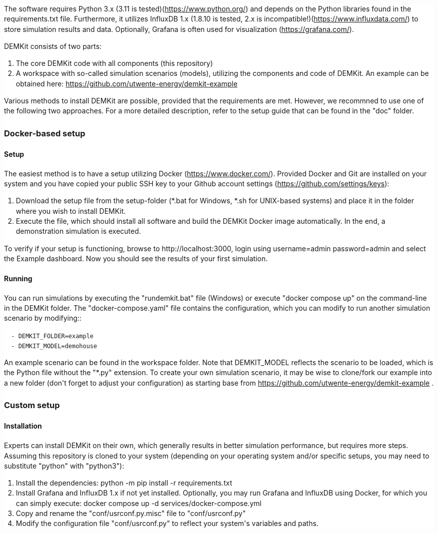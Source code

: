 The software requires Python 3.x (3.11 is tested)(https://www.python.org/) and depends on the Python libraries found in the requirements.txt file. Furthermore, it utilizes InfluxDB 1.x (1.8.10 is tested, 2.x is incompatible!)(https://www.influxdata.com/) to store simulation results and data. Optionally, Grafana is often used for visualization (https://grafana.com/).

DEMKit consists of two parts: 
1. The core DEMKit code with all components (this repository)
2. A workspace with so-called simulation scenarios (models), utilizing the components and code of DEMKit. An example can be obtained here: https://github.com/utwente-energy/demkit-example 

Various methods to install DEMKit are possible, provided that the requirements are met. However, we recommned to use one of the following two approaches. For a more detailed description, refer to the setup guide that can be found in the "doc" folder.

### Docker-based setup

#### Setup
The easiest method is to have a setup utilizing Docker (https://www.docker.com/). Provided Docker and Git are installed on your system and you have copied your public SSH key to your Github account settings (https://github.com/settings/keys):

1. Download the setup file from the setup-folder (*.bat for Windows, *.sh for UNIX-based systems) and place it in the folder where you wish to install DEMKit.
2. Execute the file, which should install all software and build the DEMKit Docker image automatically. In the end, a demonstration simulation is executed.

To verify if your setup is functioning, browse to http://localhost:3000, login using username=admin password=admin and select the Example dashboard. Now you should see the results of your first simulation. 

#### Running
You can run simulations by executing the "rundemkit.bat" file (Windows) or execute "docker compose up" on the command-line in the DEMKit folder. The "docker-compose.yaml" file contains the configuration, which you can modify to run another simulation scenario by modifying::

      - DEMKIT_FOLDER=example
      - DEMKIT_MODEL=demohouse
    
An example scenario can be found in the workspace folder. Note that DEMKIT_MODEL reflects the scenario to be loaded, which is the Python file without the "*.py" extension. To create your own simulation scenario, it may be wise to clone/fork our example into a new folder (don't forget to adjust your configuration) as starting base from https://github.com/utwente-energy/demkit-example .

### Custom setup

#### Installation
Experts can install DEMKit on their own, which generally results in better simulation performance, but requires more steps. Assuming this repository is cloned to your system (depending on your operating system and/or specific setups, you may need to substitute "python" with "python3"):

1. Install the dependencies:
    python -m pip install -r requirements.txt
2. Install Grafana and InfluxDB 1.x if not yet installed. Optionally, you may run Grafana and InfluxDB using Docker, for which you can simply execute:
    docker compose up -d services/docker-compose.yml
3. Copy and rename the "conf/usrconf.py.misc" file to "conf/usrconf.py"
4. Modify the configuration file "conf/usrconf.py" to reflect your system's variables and paths.
